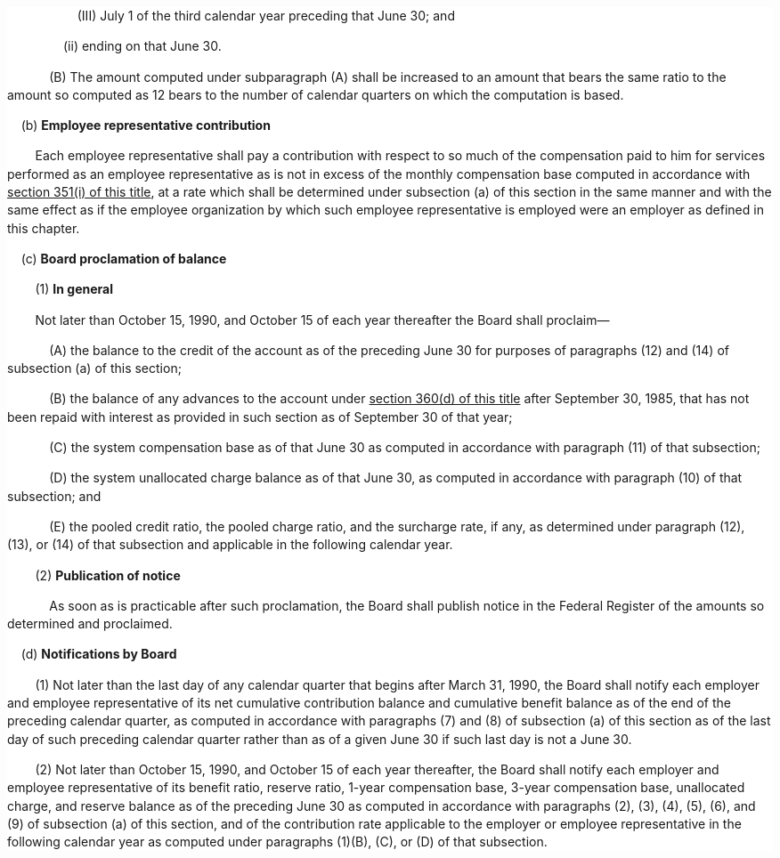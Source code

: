                     (III) July 1 of the third calendar year preceding that June 30; and

                (ii) ending on that June 30.

            (B) The amount computed under subparagraph (A) shall be increased to an amount that bears the same ratio to the amount so computed as 12 bears to the number of calendar quarters on which the computation is based.

    (b) __Employee representative contribution__ 

        Each employee representative shall pay a contribution with respect to so much of the compensation paid to him for services performed as an employee representative as is not in excess of the monthly compensation base computed in accordance with [section 351(i) of this title][/us/usc/t45/s351/i], at a rate which shall be determined under subsection (a) of this section in the same manner and with the same effect as if the employee organization by which such employee representative is employed were an employer as defined in this chapter.

    (c) __Board proclamation of balance__ 

        (1) __In general__ 

        Not later than October 15, 1990, and October 15 of each year thereafter the Board shall proclaim—

            (A) the balance to the credit of the account as of the preceding June 30 for purposes of paragraphs (12) and (14) of subsection (a) of this section;

            (B) the balance of any advances to the account under [section 360(d) of this title][/us/usc/t45/s360/d] after September 30, 1985, that has not been repaid with interest as provided in such section as of September 30 of that year;

            (C) the system compensation base as of that June 30 as computed in accordance with paragraph (11) of that subsection;

            (D) the system unallocated charge balance as of that June 30, as computed in accordance with paragraph (10) of that subsection; and

            (E) the pooled credit ratio, the pooled charge ratio, and the surcharge rate, if any, as determined under paragraph (12), (13), or (14) of that subsection and applicable in the following calendar year.

        (2) __Publication of notice__ 

            As soon as is practicable after such proclamation, the Board shall publish notice in the Federal Register of the amounts so determined and proclaimed.

    (d) __Notifications by Board__ 

        (1) Not later than the last day of any calendar quarter that begins after March 31, 1990, the Board shall notify each employer and employee representative of its net cumulative contribution balance and cumulative benefit balance as of the end of the preceding calendar quarter, as computed in accordance with paragraphs (7) and (8) of subsection (a) of this section as of the last day of such preceding calendar quarter rather than as of a given June 30 if such last day is not a June 30.

        (2) Not later than October 15, 1990, and October 15 of each year thereafter, the Board shall notify each employer and employee representative of its benefit ratio, reserve ratio, 1-year compensation base, 3-year compensation base, unallocated charge, and reserve balance as of the preceding June 30 as computed in accordance with paragraphs (2), (3), (4), (5), (6), and (9) of subsection (a) of this section, and of the contribution rate applicable to the employer or employee representative in the following calendar year as computed under paragraphs (1)(B), (C), or (D) of that subsection.


[/us/usc/t45/s351/i]: https://publicdocs.github.io/go/links?ns=uslm&ref=%2Fus%2Fusc%2Ft45%2Fs351%2Fi
[/us/usc/t26/s3321/a]: https://publicdocs.github.io/go/links?ns=uslm&ref=%2Fus%2Fusc%2Ft26%2Fs3321%2Fa
[/us/usc/t26/s3321/a]: https://publicdocs.github.io/go/links?ns=uslm&ref=%2Fus%2Fusc%2Ft26%2Fs3321%2Fa
[/us/usc/t45/s360/d]: https://publicdocs.github.io/go/links?ns=uslm&ref=%2Fus%2Fusc%2Ft45%2Fs360%2Fd
[/us/usc/t45/s360/d]: https://publicdocs.github.io/go/links?ns=uslm&ref=%2Fus%2Fusc%2Ft45%2Fs360%2Fd
[/us/usc/t45/s361]: https://publicdocs.github.io/go/links?ns=uslm&ref=%2Fus%2Fusc%2Ft45%2Fs361
[/us/usc/t45/s360/a/iv]: https://publicdocs.github.io/go/links?ns=uslm&ref=%2Fus%2Fusc%2Ft45%2Fs360%2Fa%2Fiv
[/us/usc/t45/s360/a/vii]: https://publicdocs.github.io/go/links?ns=uslm&ref=%2Fus%2Fusc%2Ft45%2Fs360%2Fa%2Fvii
[/us/usc/t45/s361/d]: https://publicdocs.github.io/go/links?ns=uslm&ref=%2Fus%2Fusc%2Ft45%2Fs361%2Fd
[/us/usc/t45/s360/d]: https://publicdocs.github.io/go/links?ns=uslm&ref=%2Fus%2Fusc%2Ft45%2Fs360%2Fd
[/us/usc/t45/s360/d]: https://publicdocs.github.io/go/links?ns=uslm&ref=%2Fus%2Fusc%2Ft45%2Fs360%2Fd
[/us/usc/t45/s351/i]: https://publicdocs.github.io/go/links?ns=uslm&ref=%2Fus%2Fusc%2Ft45%2Fs351%2Fi
[/us/usc/t45/s360/d]: https://publicdocs.github.io/go/links?ns=uslm&ref=%2Fus%2Fusc%2Ft45%2Fs360%2Fd
[/us/usc/t26/s3201]: https://publicdocs.github.io/go/links?ns=uslm&ref=%2Fus%2Fusc%2Ft26%2Fs3201
[/us/act/1938-06-25/ch680/s8]: https://publicdocs.github.io/go/links?ns=uslm&ref=%2Fus%2Fact%2F1938-06-25%2Fch680%2Fs8
[/us/stat/52/1102]: https://publicdocs.github.io/go/links?ns=uslm&ref=%2Fus%2Fstat%2F52%2F1102
[/us/act/1946-07-31/ch709/s318]: https://publicdocs.github.io/go/links?ns=uslm&ref=%2Fus%2Fact%2F1946-07-31%2Fch709%2Fs318
[/us/stat/60/739]: https://publicdocs.github.io/go/links?ns=uslm&ref=%2Fus%2Fstat%2F60%2F739
[/us/act/1948-06-23/ch608]: https://publicdocs.github.io/go/links?ns=uslm&ref=%2Fus%2Fact%2F1948-06-23%2Fch608
[/us/stat/62/577]: https://publicdocs.github.io/go/links?ns=uslm&ref=%2Fus%2Fstat%2F62%2F577
[/us/act/1954-08-31/ch1164]: https://publicdocs.github.io/go/links?ns=uslm&ref=%2Fus%2Fact%2F1954-08-31%2Fch1164
[/us/stat/68/1042]: https://publicdocs.github.io/go/links?ns=uslm&ref=%2Fus%2Fstat%2F68%2F1042
[/us/pl/85/927]: https://publicdocs.github.io/go/links?ns=uslm&ref=%2Fus%2Fpl%2F85%2F927
[/us/stat/72/1782]: https://publicdocs.github.io/go/links?ns=uslm&ref=%2Fus%2Fstat%2F72%2F1782
[/us/pl/86/28]: https://publicdocs.github.io/go/links?ns=uslm&ref=%2Fus%2Fpl%2F86%2F28
[/us/stat/73/32]: https://publicdocs.github.io/go/links?ns=uslm&ref=%2Fus%2Fstat%2F73%2F32
[/us/pl/88/133]: https://publicdocs.github.io/go/links?ns=uslm&ref=%2Fus%2Fpl%2F88%2F133
[/us/stat/77/222]: https://publicdocs.github.io/go/links?ns=uslm&ref=%2Fus%2Fstat%2F77%2F222
[/us/pl/89/700/s204]: https://publicdocs.github.io/go/links?ns=uslm&ref=%2Fus%2Fpl%2F89%2F700%2Fs204
[/us/stat/80/1087]: https://publicdocs.github.io/go/links?ns=uslm&ref=%2Fus%2Fstat%2F80%2F1087
[/us/pl/94/92/s1/g]: https://publicdocs.github.io/go/links?ns=uslm&ref=%2Fus%2Fpl%2F94%2F92%2Fs1%2Fg
[/us/stat/89/463]: https://publicdocs.github.io/go/links?ns=uslm&ref=%2Fus%2Fstat%2F89%2F463
[/us/pl/97/35/s1128/b]: https://publicdocs.github.io/go/links?ns=uslm&ref=%2Fus%2Fpl%2F97%2F35%2Fs1128%2Fb
[/us/stat/95/641]: https://publicdocs.github.io/go/links?ns=uslm&ref=%2Fus%2Fstat%2F95%2F641
[/us/pl/98/76/s503/a]: https://publicdocs.github.io/go/links?ns=uslm&ref=%2Fus%2Fpl%2F98%2F76%2Fs503%2Fa
[/us/stat/97/440]: https://publicdocs.github.io/go/links?ns=uslm&ref=%2Fus%2Fstat%2F97%2F440
[/us/pl/100/647]: https://publicdocs.github.io/go/links?ns=uslm&ref=%2Fus%2Fpl%2F100%2F647
[/us/stat/102/3759-3770]: https://publicdocs.github.io/go/links?ns=uslm&ref=%2Fus%2Fstat%2F102%2F3759-3770
[/us/pl/101/322/s8/a]: https://publicdocs.github.io/go/links?ns=uslm&ref=%2Fus%2Fpl%2F101%2F322%2Fs8%2Fa
[/us/stat/104/297]: https://publicdocs.github.io/go/links?ns=uslm&ref=%2Fus%2Fstat%2F104%2F297
[/us/act/1938-06-25/ch680]: https://publicdocs.github.io/go/links?ns=uslm&ref=%2Fus%2Fact%2F1938-06-25%2Fch680
[/us/stat/52/1094]: https://publicdocs.github.io/go/links?ns=uslm&ref=%2Fus%2Fstat%2F52%2F1094
[/us/usc/t42/s1107]: https://publicdocs.github.io/go/links?ns=uslm&ref=%2Fus%2Fusc%2Ft42%2Fs1107
[/us/usc/t45/s367]: https://publicdocs.github.io/go/links?ns=uslm&ref=%2Fus%2Fusc%2Ft45%2Fs367
[/us/pl/100/647/s7106/b]: https://publicdocs.github.io/go/links?ns=uslm&ref=%2Fus%2Fpl%2F100%2F647%2Fs7106%2Fb
[/us/stat/102/3773]: https://publicdocs.github.io/go/links?ns=uslm&ref=%2Fus%2Fstat%2F102%2F3773
[/us/usc/t26/s3321]: https://publicdocs.github.io/go/links?ns=uslm&ref=%2Fus%2Fusc%2Ft26%2Fs3321
[/us/act/1954-08-16/ch736]: https://publicdocs.github.io/go/links?ns=uslm&ref=%2Fus%2Fact%2F1954-08-16%2Fch736
[/us/stat/68A/431]: https://publicdocs.github.io/go/links?ns=uslm&ref=%2Fus%2Fstat%2F68A%2F431
[/us/usc/t26/s3233]: https://publicdocs.github.io/go/links?ns=uslm&ref=%2Fus%2Fusc%2Ft26%2Fs3233
[/us/pl/101/322]: https://publicdocs.github.io/go/links?ns=uslm&ref=%2Fus%2Fpl%2F101%2F322
[/us/pl/100/647/s7102/a]: https://publicdocs.github.io/go/links?ns=uslm&ref=%2Fus%2Fpl%2F100%2F647%2Fs7102%2Fa
[/us/pl/100/647/s7102/b]: https://publicdocs.github.io/go/links?ns=uslm&ref=%2Fus%2Fpl%2F100%2F647%2Fs7102%2Fb
[/us/pl/100/647/s7102/d]: https://publicdocs.github.io/go/links?ns=uslm&ref=%2Fus%2Fpl%2F100%2F647%2Fs7102%2Fd
[/us/pl/100/647/s7102/d/1]: https://publicdocs.github.io/go/links?ns=uslm&ref=%2Fus%2Fpl%2F100%2F647%2Fs7102%2Fd%2F1
[/us/pl/100/647/s7102/c]: https://publicdocs.github.io/go/links?ns=uslm&ref=%2Fus%2Fpl%2F100%2F647%2Fs7102%2Fc
[/us/pl/100/647/s7103/a]: https://publicdocs.github.io/go/links?ns=uslm&ref=%2Fus%2Fpl%2F100%2F647%2Fs7103%2Fa
[/us/pl/100/647/s7102/d/1]: https://publicdocs.github.io/go/links?ns=uslm&ref=%2Fus%2Fpl%2F100%2F647%2Fs7102%2Fd%2F1
[/us/pl/100/647/s7102/d/1]: https://publicdocs.github.io/go/links?ns=uslm&ref=%2Fus%2Fpl%2F100%2F647%2Fs7102%2Fd%2F1
[/us/pl/98/79/s503/a/1]: https://publicdocs.github.io/go/links?ns=uslm&ref=%2Fus%2Fpl%2F98%2F79%2Fs503%2Fa%2F1
[/us/pl/98/76/s503/a/2]: https://publicdocs.github.io/go/links?ns=uslm&ref=%2Fus%2Fpl%2F98%2F76%2Fs503%2Fa%2F2
[/us/pl/97/35]: https://publicdocs.github.io/go/links?ns=uslm&ref=%2Fus%2Fpl%2F97%2F35
[/us/pl/94/92/s1/g]: https://publicdocs.github.io/go/links?ns=uslm&ref=%2Fus%2Fpl%2F94%2F92%2Fs1%2Fg
[/us/pl/94/92/s1/h]: https://publicdocs.github.io/go/links?ns=uslm&ref=%2Fus%2Fpl%2F94%2F92%2Fs1%2Fh
[/us/pl/89/700/s301/i]: https://publicdocs.github.io/go/links?ns=uslm&ref=%2Fus%2Fpl%2F89%2F700%2Fs301%2Fi
[/us/pl/89/700]: https://publicdocs.github.io/go/links?ns=uslm&ref=%2Fus%2Fpl%2F89%2F700
[/us/pl/89/700/s204/b]: https://publicdocs.github.io/go/links?ns=uslm&ref=%2Fus%2Fpl%2F89%2F700%2Fs204%2Fb
[/us/usc/t26/s3661]: https://publicdocs.github.io/go/links?ns=uslm&ref=%2Fus%2Fusc%2Ft26%2Fs3661
[/us/pl/88/133/s303/a]: https://publicdocs.github.io/go/links?ns=uslm&ref=%2Fus%2Fpl%2F88%2F133%2Fs303%2Fa
[/us/pl/88/133/s304]: https://publicdocs.github.io/go/links?ns=uslm&ref=%2Fus%2Fpl%2F88%2F133%2Fs304
[/us/pl/86/28/s306]: https://publicdocs.github.io/go/links?ns=uslm&ref=%2Fus%2Fpl%2F86%2F28%2Fs306
[/us/pl/86/28/s307]: https://publicdocs.github.io/go/links?ns=uslm&ref=%2Fus%2Fpl%2F86%2F28%2Fs307
[/us/pl/85/927]: https://publicdocs.github.io/go/links?ns=uslm&ref=%2Fus%2Fpl%2F85%2F927
[/us/pl/101/322/s8/b]: https://publicdocs.github.io/go/links?ns=uslm&ref=%2Fus%2Fpl%2F101%2F322%2Fs8%2Fb
[/us/stat/104/297]: https://publicdocs.github.io/go/links?ns=uslm&ref=%2Fus%2Fstat%2F104%2F297
[/us/pl/100/647/s7102/e]: https://publicdocs.github.io/go/links?ns=uslm&ref=%2Fus%2Fpl%2F100%2F647%2Fs7102%2Fe
[/us/stat/102/3770]: https://publicdocs.github.io/go/links?ns=uslm&ref=%2Fus%2Fstat%2F102%2F3770
[/us/pl/100/647/s7103/c]: https://publicdocs.github.io/go/links?ns=uslm&ref=%2Fus%2Fpl%2F100%2F647%2Fs7103%2Fc
[/us/stat/102/3770]: https://publicdocs.github.io/go/links?ns=uslm&ref=%2Fus%2Fstat%2F102%2F3770
[/us/pl/98/76]: https://publicdocs.github.io/go/links?ns=uslm&ref=%2Fus%2Fpl%2F98%2F76
[/us/pl/98/76/s503/c]: https://publicdocs.github.io/go/links?ns=uslm&ref=%2Fus%2Fpl%2F98%2F76%2Fs503%2Fc
[/us/usc/t45/s351]: https://publicdocs.github.io/go/links?ns=uslm&ref=%2Fus%2Fusc%2Ft45%2Fs351
[/us/pl/97/35]: https://publicdocs.github.io/go/links?ns=uslm&ref=%2Fus%2Fpl%2F97%2F35
[/us/pl/97/35/s1129]: https://publicdocs.github.io/go/links?ns=uslm&ref=%2Fus%2Fpl%2F97%2F35%2Fs1129
[/us/usc/t45/s231]: https://publicdocs.github.io/go/links?ns=uslm&ref=%2Fus%2Fusc%2Ft45%2Fs231
[/us/pl/94/92]: https://publicdocs.github.io/go/links?ns=uslm&ref=%2Fus%2Fpl%2F94%2F92
[/us/pl/94/92/s2]: https://publicdocs.github.io/go/links?ns=uslm&ref=%2Fus%2Fpl%2F94%2F92%2Fs2
[/us/usc/t45/s351]: https://publicdocs.github.io/go/links?ns=uslm&ref=%2Fus%2Fusc%2Ft45%2Fs351
[/us/pl/88/133/s303/a]: https://publicdocs.github.io/go/links?ns=uslm&ref=%2Fus%2Fpl%2F88%2F133%2Fs303%2Fa
[/us/stat/77/222]: https://publicdocs.github.io/go/links?ns=uslm&ref=%2Fus%2Fstat%2F77%2F222
[/us/pl/88/133/s304]: https://publicdocs.github.io/go/links?ns=uslm&ref=%2Fus%2Fpl%2F88%2F133%2Fs304
[/us/stat/77/223]: https://publicdocs.github.io/go/links?ns=uslm&ref=%2Fus%2Fstat%2F77%2F223
[/us/pl/86/28]: https://publicdocs.github.io/go/links?ns=uslm&ref=%2Fus%2Fpl%2F86%2F28
[/us/pl/86/28/s309]: https://publicdocs.github.io/go/links?ns=uslm&ref=%2Fus%2Fpl%2F86%2F28%2Fs309
[/us/usc/t45/s351]: https://publicdocs.github.io/go/links?ns=uslm&ref=%2Fus%2Fusc%2Ft45%2Fs351
[/us/pl/85/927]: https://publicdocs.github.io/go/links?ns=uslm&ref=%2Fus%2Fpl%2F85%2F927
[/us/pl/85/927/s207/c]: https://publicdocs.github.io/go/links?ns=uslm&ref=%2Fus%2Fpl%2F85%2F927%2Fs207%2Fc
[/us/usc/t45/s351]: https://publicdocs.github.io/go/links?ns=uslm&ref=%2Fus%2Fusc%2Ft45%2Fs351
[/us/usc/t45/s351]: https://publicdocs.github.io/go/links?ns=uslm&ref=%2Fus%2Fusc%2Ft45%2Fs351
[/us/act/1948-06-23/ch608/s5/b]: https://publicdocs.github.io/go/links?ns=uslm&ref=%2Fus%2Fact%2F1948-06-23%2Fch608%2Fs5%2Fb
[/us/stat/62/578]: https://publicdocs.github.io/go/links?ns=uslm&ref=%2Fus%2Fstat%2F62%2F578